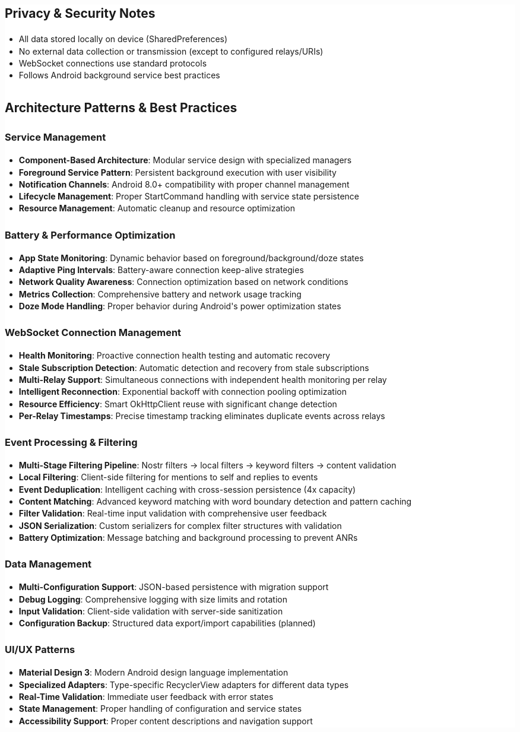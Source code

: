 ## Privacy & Security Notes
- All data stored locally on device (SharedPreferences)
- No external data collection or transmission (except to configured relays/URIs)
- WebSocket connections use standard protocols
- Follows Android background service best practices

## Architecture Patterns & Best Practices

### Service Management
- **Component-Based Architecture**: Modular service design with specialized managers
- **Foreground Service Pattern**: Persistent background execution with user visibility
- **Notification Channels**: Android 8.0+ compatibility with proper channel management
- **Lifecycle Management**: Proper StartCommand handling with service state persistence
- **Resource Management**: Automatic cleanup and resource optimization

### Battery & Performance Optimization
- **App State Monitoring**: Dynamic behavior based on foreground/background/doze states
- **Adaptive Ping Intervals**: Battery-aware connection keep-alive strategies
- **Network Quality Awareness**: Connection optimization based on network conditions
- **Metrics Collection**: Comprehensive battery and network usage tracking
- **Doze Mode Handling**: Proper behavior during Android's power optimization states

### WebSocket Connection Management
- **Health Monitoring**: Proactive connection health testing and automatic recovery
- **Stale Subscription Detection**: Automatic detection and recovery from stale subscriptions
- **Multi-Relay Support**: Simultaneous connections with independent health monitoring per relay
- **Intelligent Reconnection**: Exponential backoff with connection pooling optimization
- **Resource Efficiency**: Smart OkHttpClient reuse with significant change detection
- **Per-Relay Timestamps**: Precise timestamp tracking eliminates duplicate events across relays

### Event Processing & Filtering
- **Multi-Stage Filtering Pipeline**: Nostr filters → local filters → keyword filters → content validation
- **Local Filtering**: Client-side filtering for mentions to self and replies to events
- **Event Deduplication**: Intelligent caching with cross-session persistence (4x capacity)
- **Content Matching**: Advanced keyword matching with word boundary detection and pattern caching
- **Filter Validation**: Real-time input validation with comprehensive user feedback
- **JSON Serialization**: Custom serializers for complex filter structures with validation
- **Battery Optimization**: Message batching and background processing to prevent ANRs

### Data Management
- **Multi-Configuration Support**: JSON-based persistence with migration support
- **Debug Logging**: Comprehensive logging with size limits and rotation
- **Input Validation**: Client-side validation with server-side sanitization
- **Configuration Backup**: Structured data export/import capabilities (planned)

### UI/UX Patterns
- **Material Design 3**: Modern Android design language implementation
- **Specialized Adapters**: Type-specific RecyclerView adapters for different data types
- **Real-Time Validation**: Immediate user feedback with error states
- **State Management**: Proper handling of configuration and service states
- **Accessibility Support**: Proper content descriptions and navigation support
